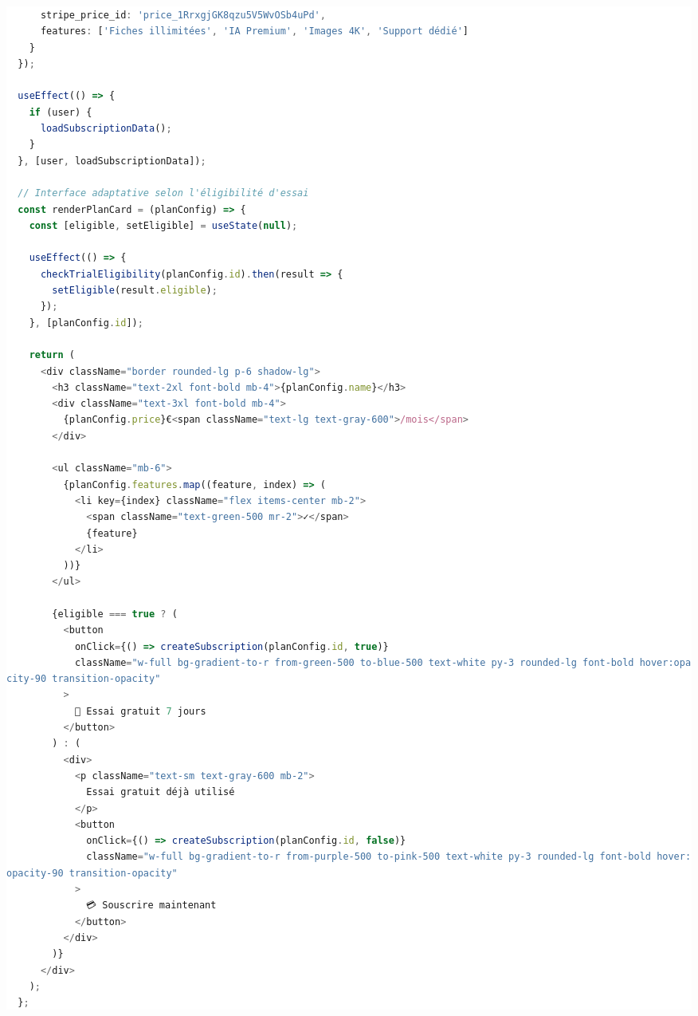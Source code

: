 ```javascript
      stripe_price_id: 'price_1RrxgjGK8qzu5V5WvOSb4uPd',
      features: ['Fiches illimitées', 'IA Premium', 'Images 4K', 'Support dédié']
    }
  });

  useEffect(() => {
    if (user) {
      loadSubscriptionData();
    }
  }, [user, loadSubscriptionData]);

  // Interface adaptative selon l'éligibilité d'essai
  const renderPlanCard = (planConfig) => {
    const [eligible, setEligible] = useState(null);
    
    useEffect(() => {
      checkTrialEligibility(planConfig.id).then(result => {
        setEligible(result.eligible);
      });
    }, [planConfig.id]);

    return (
      <div className="border rounded-lg p-6 shadow-lg">
        <h3 className="text-2xl font-bold mb-4">{planConfig.name}</h3>
        <div className="text-3xl font-bold mb-4">
          {planConfig.price}€<span className="text-lg text-gray-600">/mois</span>
        </div>
        
        <ul className="mb-6">
          {planConfig.features.map((feature, index) => (
            <li key={index} className="flex items-center mb-2">
              <span className="text-green-500 mr-2">✓</span>
              {feature}
            </li>
          ))}
        </ul>

        {eligible === true ? (
          <button 
            onClick={() => createSubscription(planConfig.id, true)}
            className="w-full bg-gradient-to-r from-green-500 to-blue-500 text-white py-3 rounded-lg font-bold hover:opacity-90 transition-opacity"
          >
            🎁 Essai gratuit 7 jours
          </button>
        ) : (
          <div>
            <p className="text-sm text-gray-600 mb-2">
              Essai gratuit déjà utilisé
            </p>
            <button 
              onClick={() => createSubscription(planConfig.id, false)}
              className="w-full bg-gradient-to-r from-purple-500 to-pink-500 text-white py-3 rounded-lg font-bold hover:opacity-90 transition-opacity"
            >
              💳 Souscrire maintenant
            </button>
          </div>
        )}
      </div>
    );
  };

```